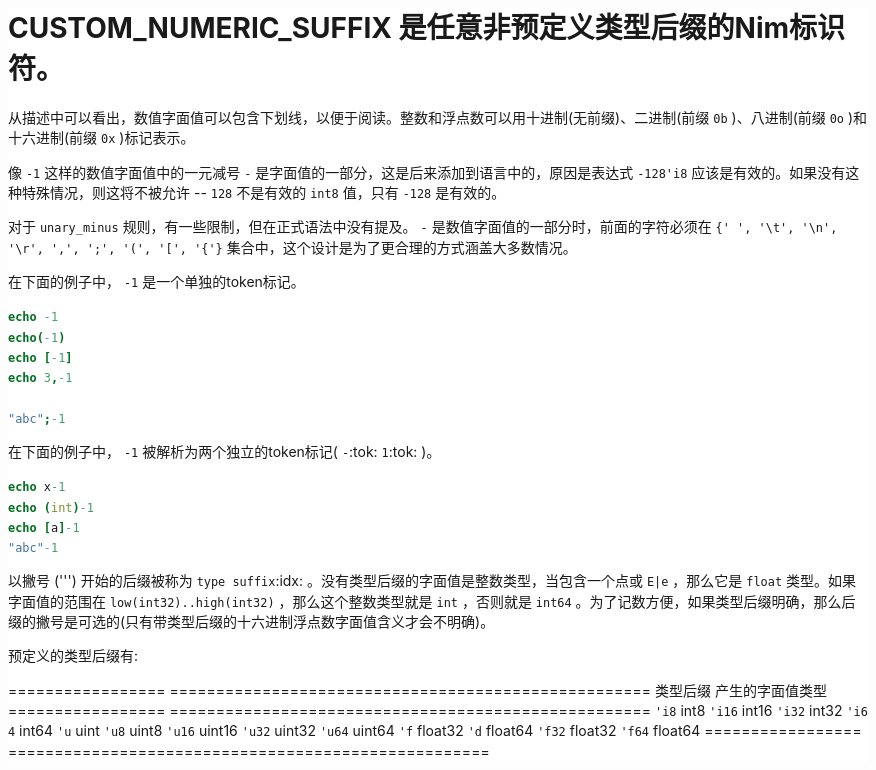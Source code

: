   # CUSTOM_NUMERIC_SUFFIX 是任意非预定义类型后缀的Nim标识符。


从描述中可以看出，数值字面值可以包含下划线，以便于阅读。整数和浮点数可以用十进制(无前缀)、二进制(前缀 `0b` )、八进制(前缀 `0o` )和十六进制(前缀 `0x` )标记表示。

像 `-1` 这样的数值字面值中的一元减号 `-` 是字面值的一部分，这是后来添加到语言中的，原因是表达式 `-128'i8` 应该是有效的。如果没有这种特殊情况，则这将不被允许 -- `128` 不是有效的 `int8` 值，只有 `-128` 是有效的。

对于 `unary_minus` 规则，有一些限制，但在正式语法中没有提及。 `-` 是数值字面值的一部分时，前面的字符必须在 `{' ', '\t', '\n', '\r', ',', ';', '(', '[', '{'}` 集合中，这个设计是为了更合理的方式涵盖大多数情况。

在下面的例子中， `-1` 是一个单独的token标记。

  ```nim
  echo -1
  echo(-1)
  echo [-1]
  echo 3,-1

  "abc";-1
  ```

在下面的例子中， `-1` 被解析为两个独立的token标记( `-`:tok: `1`:tok: )。

  ```nim
  echo x-1
  echo (int)-1
  echo [a]-1
  "abc"-1
  ```


以撇号 ('\'') 开始的后缀被称为 `type suffix`:idx: 。没有类型后缀的字面值是整数类型，当包含一个点或 `E|e` ，那么它是 `float` 类型。如果字面值的范围在 `low(int32)..high(int32)` ，那么这个整数类型就是 `int` ，否则就是 `int64` 。为了记数方便，如果类型后缀明确，那么后缀的撇号是可选的(只有带类型后缀的十六进制浮点数字面值含义才会不明确)。


预定义的类型后缀有:

=================    ====================================================
  类型后缀           产生的字面值类型
=================    ====================================================
  `'i8`              int8
  `'i16`             int16
  `'i32`             int32
  `'i64`             int64
  `'u`               uint
  `'u8`              uint8
  `'u16`             uint16
  `'u32`             uint32
  `'u64`             uint64
  `'f`               float32
  `'d`               float64
  `'f32`             float32
  `'f64`             float64
=================    ====================================================
